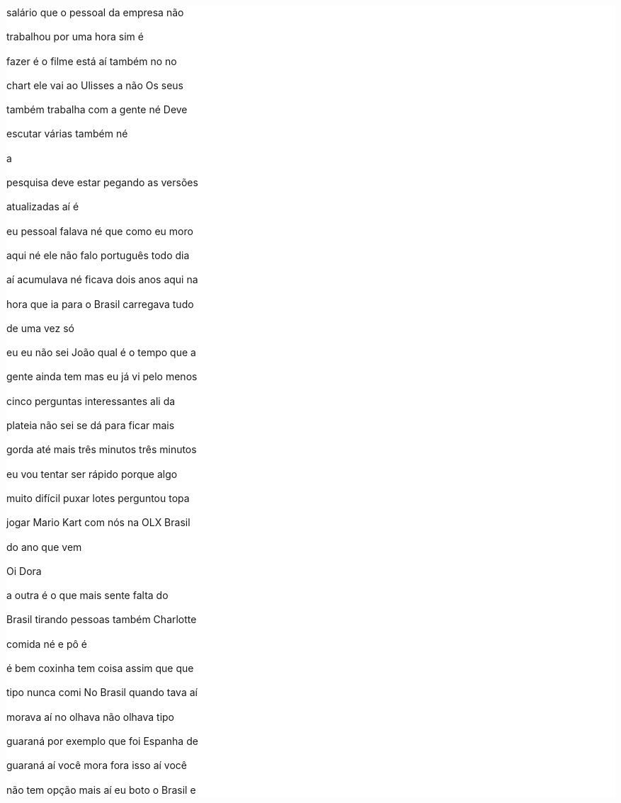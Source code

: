 salário que o pessoal da empresa não

trabalhou por uma hora sim é

fazer é o filme está aí também no no

chart ele vai ao Ulisses a não Os seus

também trabalha com a gente né Deve

escutar várias também né

a

pesquisa deve estar pegando as versões

atualizadas aí é

eu pessoal falava né que como eu moro

aqui né ele não falo português todo dia

aí acumulava né ficava dois anos aqui na

hora que ia para o Brasil carregava tudo

de uma vez só

eu eu não sei João qual é o tempo que a

gente ainda tem mas eu já vi pelo menos

cinco perguntas interessantes ali da

plateia não sei se dá para ficar mais

gorda até mais três minutos três minutos

eu vou tentar ser rápido porque algo

muito difícil puxar lotes perguntou topa

jogar Mario Kart com nós na OLX Brasil

do ano que vem

Oi Dora

a outra é o que mais sente falta do

Brasil tirando pessoas também Charlotte

comida né e pô é

é bem coxinha tem coisa assim que que

tipo nunca comi No Brasil quando tava aí

morava aí no olhava não olhava tipo

guaraná por exemplo que foi Espanha de

guaraná aí você mora fora isso aí você

não tem opção mais aí eu boto o Brasil e
